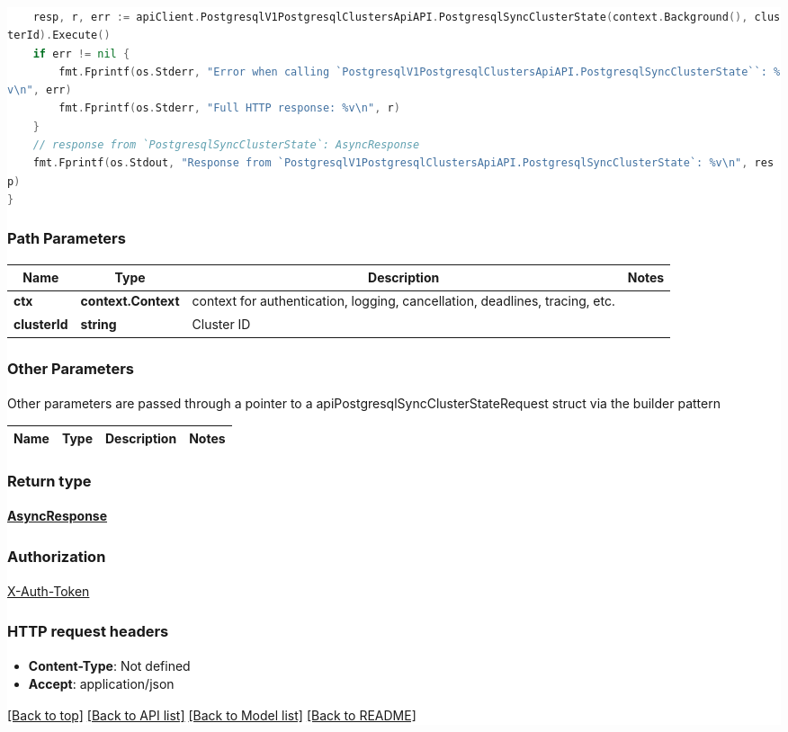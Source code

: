 ```go
	resp, r, err := apiClient.PostgresqlV1PostgresqlClustersApiAPI.PostgresqlSyncClusterState(context.Background(), clusterId).Execute()
	if err != nil {
		fmt.Fprintf(os.Stderr, "Error when calling `PostgresqlV1PostgresqlClustersApiAPI.PostgresqlSyncClusterState``: %v\n", err)
		fmt.Fprintf(os.Stderr, "Full HTTP response: %v\n", r)
	}
	// response from `PostgresqlSyncClusterState`: AsyncResponse
	fmt.Fprintf(os.Stdout, "Response from `PostgresqlV1PostgresqlClustersApiAPI.PostgresqlSyncClusterState`: %v\n", resp)
}
```

### Path Parameters


Name | Type | Description  | Notes
------------- | ------------- | ------------- | -------------
**ctx** | **context.Context** | context for authentication, logging, cancellation, deadlines, tracing, etc.
**clusterId** | **string** | Cluster ID | 

### Other Parameters

Other parameters are passed through a pointer to a apiPostgresqlSyncClusterStateRequest struct via the builder pattern


Name | Type | Description  | Notes
------------- | ------------- | ------------- | -------------


### Return type

[**AsyncResponse**](AsyncResponse.md)

### Authorization

[X-Auth-Token](../README.md#X-Auth-Token)

### HTTP request headers

- **Content-Type**: Not defined
- **Accept**: application/json

[[Back to top]](#) [[Back to API list]](../README.md#documentation-for-api-endpoints)
[[Back to Model list]](../README.md#documentation-for-models)
[[Back to README]](../README.md)

